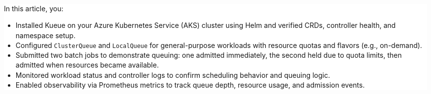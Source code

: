 In this article, you:
* Installed Kueue on your Azure Kubernetes Service (AKS) cluster using Helm and verified CRDs, controller health, and namespace setup.
* Configured `ClusterQueue` and `LocalQueue` for general-purpose workloads with resource quotas and flavors (e.g., on-demand).
* Submitted two batch jobs to demonstrate queuing: one admitted immediately, the second held due to quota limits, then admitted when resources became available.
* Monitored workload status and controller logs to confirm scheduling behavior and queuing logic.
* Enabled observability via Prometheus metrics to track queue depth, resource usage, and admission events.


[az-aks-get-credentials]: /cli/azure/aks#az_aks_get_credentials
[aks-quickstart-cli]: ./learn/quick-kubernetes-deploy-cli.md
[aks-quickstart-portal]: ./learn/quick-kubernetes-deploy-portal.md
[aks-quickstart-powershell]: ./learn/quick-kubernetes-deploy-powershell.md